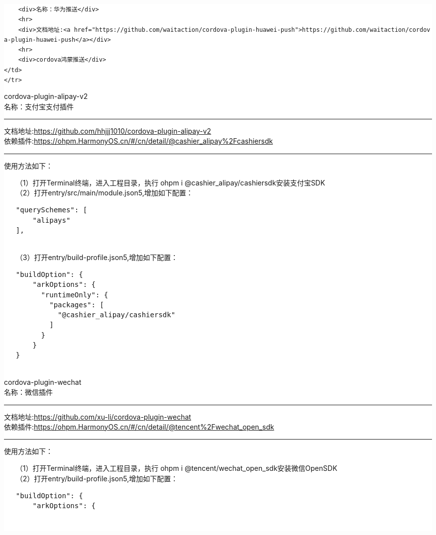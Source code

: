         <div>名称：华为推送</div>
        <hr>
        <div>文档地址:<a href="https://github.com/waitaction/cordova-plugin-huawei-push">https://github.com/waitaction/cordova-plugin-huawei-push</a></div>
        <hr>
        <div>cordova鸿蒙推送</div>
    </td>
    </tr>
   <tr>
      <td>cordova-plugin-alipay-v2</td>
      <td>
        <div>名称：支付宝支付插件</div>
        <hr>
        <div>文档地址:<a href="https://github.com/hhjjj1010/cordova-plugin-alipay-v2">https://github.com/hhjjj1010/cordova-plugin-alipay-v2</a></div>
        <div>依赖插件:<a href="https://ohpm.HarmonyOS.cn/#/cn/detail/@cashier_alipay%2Fcashiersdk">https://ohpm.HarmonyOS.cn/#/cn/detail/@cashier_alipay%2Fcashiersdk</a></div>
        <hr>
        <div>
         使用方法如下：
            <ul style="list-style-type: none;">
            <li>（1）打开Terminal终端，进入工程目录，执行 ohpm i @cashier_alipay/cashiersdk安装支付宝SDK</li>
            <li>（2）打开entry/src/main/module.json5,增加如下配置：
               <pre>
"querySchemes": [
    "alipays"
],
               </pre>
            </li>
            <li>（3）打开entry/build-profile.json5,增加如下配置：
               <pre>
"buildOption": {
    "arkOptions": {
      "runtimeOnly": {
        "packages": [
          "@cashier_alipay/cashiersdk"
        ]
      }
    }
}
               </pre>
            </li>
            </ul>
      </div>
      </td>
    </tr>
   <tr>
      <td>cordova-plugin-wechat</td>
      <td >
        <div>名称：微信插件</div>
        <hr>
        <div>文档地址:<a href="https://github.com/xu-li/cordova-plugin-wechat">https://github.com/xu-li/cordova-plugin-wechat</a></div>
        <div>依赖插件:<a href="https://ohpm.HarmonyOS.cn/#/cn/detail/@tencent%2Fwechat_open_sdk">https://ohpm.HarmonyOS.cn/#/cn/detail/@tencent%2Fwechat_open_sdk</a></div>
        <hr>
        <div>
            使用方法如下：
            <ul style="list-style-type: none;">
            <li>（1）打开Terminal终端，进入工程目录，执行 ohpm i @tencent/wechat_open_sdk安装微信OpenSDK</li>
            <li>（2）打开entry/build-profile.json5,增加如下配置：
               <pre>
"buildOption": {
    "arkOptions": {